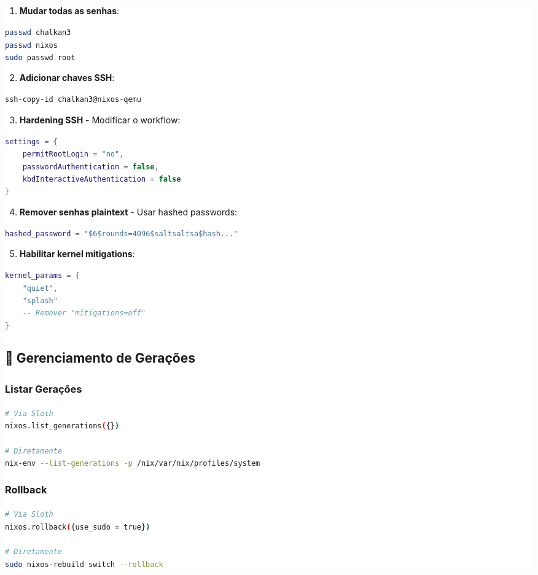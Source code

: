 1. **Mudar todas as senhas**:
```bash
passwd chalkan3
passwd nixos
sudo passwd root
```

2. **Adicionar chaves SSH**:
```bash
ssh-copy-id chalkan3@nixos-qemu
```

3. **Hardening SSH** - Modificar o workflow:
```lua
settings = {
    permitRootLogin = "no",
    passwordAuthentication = false,
    kbdInteractiveAuthentication = false
}
```

4. **Remover senhas plaintext** - Usar hashed passwords:
```lua
hashed_password = "$6$rounds=4096$saltsaltsa$hash..."
```

5. **Habilitar kernel mitigations**:
```lua
kernel_params = {
    "quiet",
    "splash"
    -- Remover "mitigations=off"
}
```

## 🔄 Gerenciamento de Gerações

### Listar Gerações

```bash
# Via Sloth
nixos.list_generations({})

# Diretamente
nix-env --list-generations -p /nix/var/nix/profiles/system
```

### Rollback

```bash
# Via Sloth
nixos.rollback({use_sudo = true})

# Diretamente
sudo nixos-rebuild switch --rollback
```
